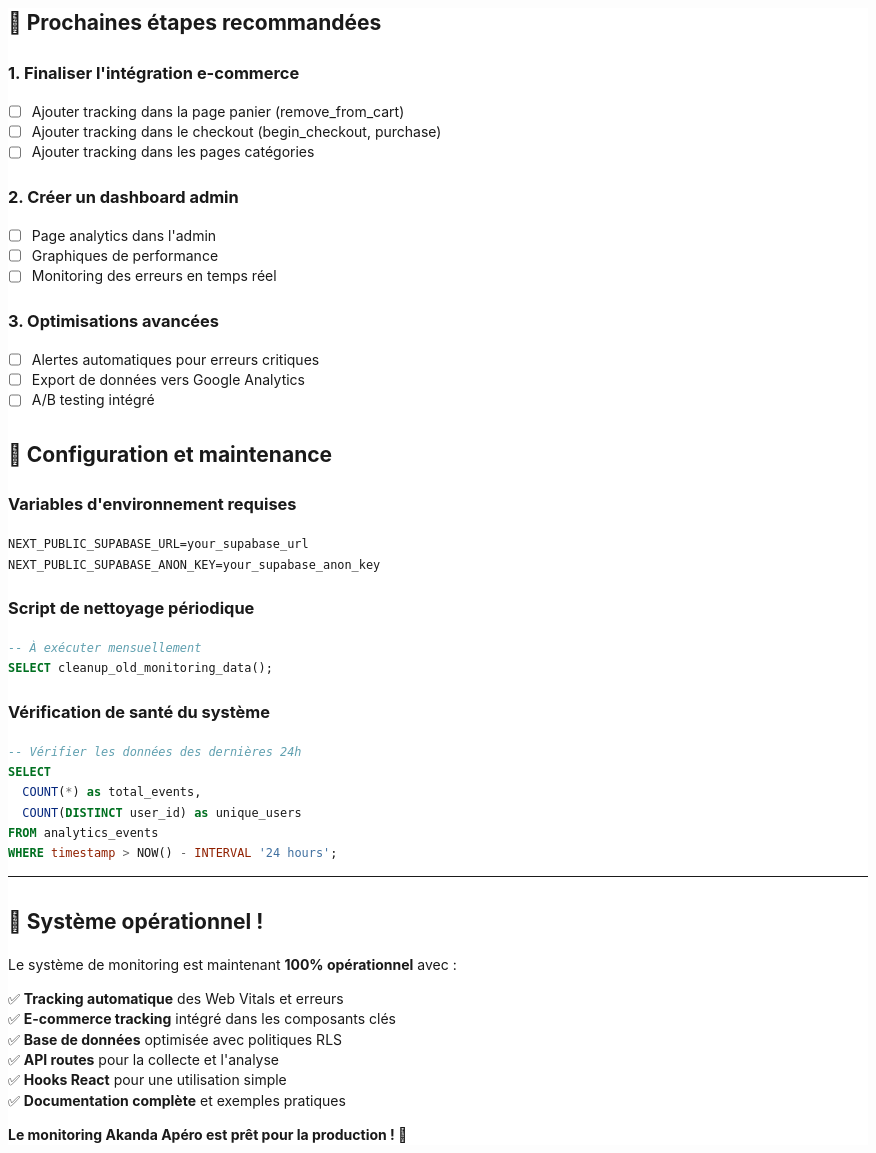 ## 🎯 Prochaines étapes recommandées

### 1. **Finaliser l'intégration e-commerce**
- [ ] Ajouter tracking dans la page panier (remove_from_cart)
- [ ] Ajouter tracking dans le checkout (begin_checkout, purchase)
- [ ] Ajouter tracking dans les pages catégories

### 2. **Créer un dashboard admin**
- [ ] Page analytics dans l'admin
- [ ] Graphiques de performance
- [ ] Monitoring des erreurs en temps réel

### 3. **Optimisations avancées**
- [ ] Alertes automatiques pour erreurs critiques
- [ ] Export de données vers Google Analytics
- [ ] A/B testing intégré

## 🔧 Configuration et maintenance

### Variables d'environnement requises
```env
NEXT_PUBLIC_SUPABASE_URL=your_supabase_url
NEXT_PUBLIC_SUPABASE_ANON_KEY=your_supabase_anon_key
```

### Script de nettoyage périodique
```sql
-- À exécuter mensuellement
SELECT cleanup_old_monitoring_data();
```

### Vérification de santé du système
```sql
-- Vérifier les données des dernières 24h
SELECT 
  COUNT(*) as total_events,
  COUNT(DISTINCT user_id) as unique_users
FROM analytics_events 
WHERE timestamp > NOW() - INTERVAL '24 hours';
```

---

## 🎉 Système opérationnel !

Le système de monitoring est maintenant **100% opérationnel** avec :

✅ **Tracking automatique** des Web Vitals et erreurs  
✅ **E-commerce tracking** intégré dans les composants clés  
✅ **Base de données** optimisée avec politiques RLS  
✅ **API routes** pour la collecte et l'analyse  
✅ **Hooks React** pour une utilisation simple  
✅ **Documentation complète** et exemples pratiques  

**Le monitoring Akanda Apéro est prêt pour la production ! 🚀**
